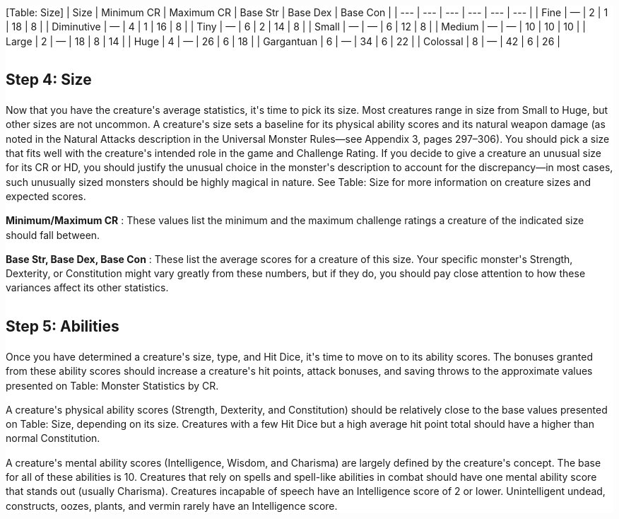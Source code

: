 [Table: Size]
| Size | Minimum CR | Maximum CR | Base Str | Base Dex | Base Con |
| --- | --- | --- | --- | --- | --- |
| Fine | — | 2 | 1 | 18 | 8 |
| Diminutive | — | 4 | 1 | 16 | 8 |
| Tiny | — | 6 | 2 | 14 | 8 |
| Small | — | — | 6 | 12 | 8 |
| Medium | — | — | 10 | 10 | 10 |
| Large | 2 | — | 18 | 8 | 14 |
| Huge | 4 | — | 26 | 6 | 18 |
| Gargantuan | 6 | — | 34 | 6 | 22 |
| Colossal | 8 | — | 42 | 6 | 26 |

## Step 4: Size

Now that you have the creature's average statistics, it's time to pick its size. Most creatures range in size from Small to Huge, but other sizes are not uncommon. A creature's size sets a baseline for its physical ability scores and its natural weapon damage (as noted in the Natural Attacks description in the Universal Monster Rules—see Appendix 3, pages 297–306). You should pick a size that fits well with the creature's intended role in the game and Challenge Rating. If you decide to give a creature an unusual size for its CR or HD, you should justify the unusual choice in the monster's description to account for the discrepancy—in most cases, such unusually sized monsters should be highly magical in nature. See Table: Size for more information on creature sizes and expected scores.

**Minimum/Maximum CR** : These values list the minimum and the maximum challenge ratings a creature of the indicated size should fall between.

**Base Str, Base Dex, Base Con** : These list the average scores for a creature of this size. Your specific monster's Strength, Dexterity, or Constitution might vary greatly from these numbers, but if they do, you should pay close attention to how these variances affect its other statistics.

## Step 5: Abilities

Once you have determined a creature's size, type, and Hit Dice, it's time to move on to its ability scores. The bonuses granted from these ability scores should increase a creature's hit points, attack bonuses, and saving throws to the approximate values presented on Table: Monster Statistics by CR.

A creature's physical ability scores (Strength, Dexterity, and Constitution) should be relatively close to the base values presented on Table: Size, depending on its size. Creatures with a few Hit Dice but a high average hit point total should have a higher than normal Constitution.

A creature's mental ability scores (Intelligence, Wisdom, and Charisma) are largely defined by the creature's concept. The base for all of these abilities is 10. Creatures that rely on spells and spell-like abilities in combat should have one mental ability score that stands out (usually Charisma). Creatures incapable of speech have an Intelligence score of 2 or lower. Unintelligent undead, constructs, oozes, plants, and vermin rarely have an Intelligence score.
